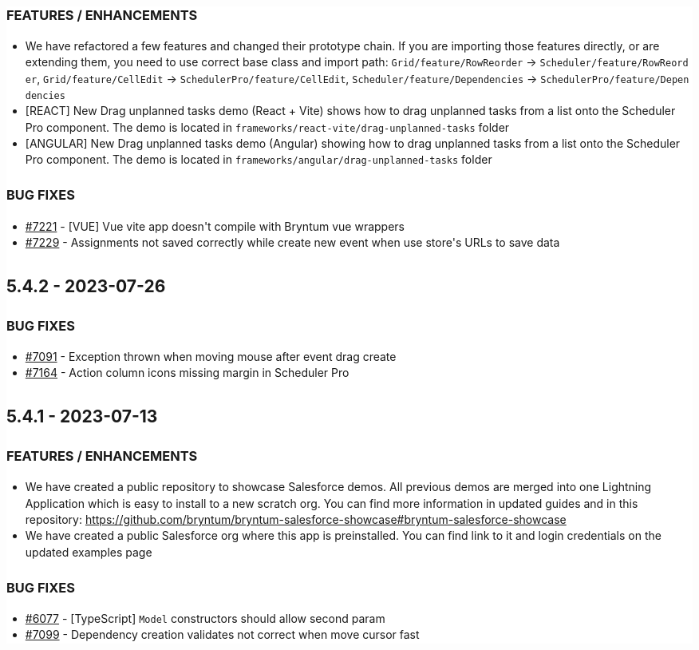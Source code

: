### FEATURES / ENHANCEMENTS

* We have refactored a few features and changed their prototype chain. If you are importing those features directly, or
  are extending them, you need to use correct base class and import path:
  `Grid/feature/RowReorder` ->  `Scheduler/feature/RowReorder`,
  `Grid/feature/CellEdit` -> `SchedulerPro/feature/CellEdit`,
  `Scheduler/feature/Dependencies` -> `SchedulerPro/feature/Dependencies`
* [REACT] New Drag unplanned tasks demo (React + Vite) shows how to drag unplanned tasks from a list
  onto the Scheduler Pro component. The demo is located in `frameworks/react-vite/drag-unplanned-tasks` folder
* [ANGULAR] New Drag unplanned tasks demo (Angular) showing how to drag unplanned tasks from a list
  onto the Scheduler Pro component. The demo is located in `frameworks/angular/drag-unplanned-tasks` folder

### BUG FIXES

* [#7221](https://github.com/bryntum/support/issues/7221) - [VUE] Vue vite app doesn't compile with Bryntum vue wrappers
* [#7229](https://github.com/bryntum/support/issues/7229) - Assignments not saved correctly while create new event when use store's URLs to save data

## 5.4.2 - 2023-07-26

### BUG FIXES

* [#7091](https://github.com/bryntum/support/issues/7091) - Exception thrown when moving mouse after event drag create
* [#7164](https://github.com/bryntum/support/issues/7164) - Action column icons missing margin in Scheduler Pro

## 5.4.1 - 2023-07-13

### FEATURES / ENHANCEMENTS

* We have created a public repository to showcase Salesforce demos. All previous demos are merged into one Lightning
  Application which is easy to install to a new scratch org. You can find more information in updated guides and in this
  repository: https://github.com/bryntum/bryntum-salesforce-showcase#bryntum-salesforce-showcase
* We have created a public Salesforce org where this app is preinstalled. You can find link to it and login credentials
  on the updated examples page

### BUG FIXES

* [#6077](https://github.com/bryntum/support/issues/6077) - [TypeScript] `Model` constructors should allow second param
* [#7099](https://github.com/bryntum/support/issues/7099) - Dependency creation validates not correct when move cursor fast
